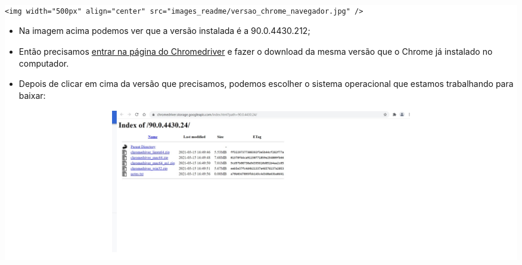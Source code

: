     <img width="500px" align="center" src="images_readme/versao_chrome_navegador.jpg" />
  </p>

  - Na imagem acima podemos ver que a versão instalada é a 90.0.4430.212;

  - Então precisamos [entrar na página do Chromedriver](https://chromedriver.chromium.org/downloads) e fazer o download da mesma versão que o Chrome já instalado no computador.

  - Depois de clicar em cima da versão que precisamos, podemos escolher o sistema operacional que estamos trabalhando para baixar: 

  <p align="center">
    <img width="500px" align="center" src="images_readme/versao_chromedriver_so.jpg" />
  </p>
